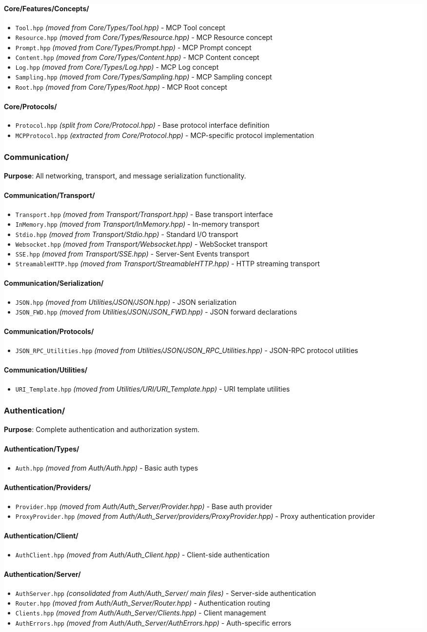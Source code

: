#### Core/Features/Concepts/
- `Tool.hpp` *(moved from Core/Types/Tool.hpp)* - MCP Tool concept
- `Resource.hpp` *(moved from Core/Types/Resource.hpp)* - MCP Resource concept
- `Prompt.hpp` *(moved from Core/Types/Prompt.hpp)* - MCP Prompt concept
- `Content.hpp` *(moved from Core/Types/Content.hpp)* - MCP Content concept
- `Log.hpp` *(moved from Core/Types/Log.hpp)* - MCP Log concept
- `Sampling.hpp` *(moved from Core/Types/Sampling.hpp)* - MCP Sampling concept
- `Root.hpp` *(moved from Core/Types/Root.hpp)* - MCP Root concept

#### Core/Protocols/
- `Protocol.hpp` *(split from Core/Protocol.hpp)* - Base protocol interface definition
- `MCPProtocol.hpp` *(extracted from Core/Protocol.hpp)* - MCP-specific protocol implementation

### Communication/
**Purpose**: All networking, transport, and message serialization functionality.

#### Communication/Transport/
- `Transport.hpp` *(moved from Transport/Transport.hpp)* - Base transport interface
- `InMemory.hpp` *(moved from Transport/InMemory.hpp)* - In-memory transport
- `Stdio.hpp` *(moved from Transport/Stdio.hpp)* - Standard I/O transport
- `Websocket.hpp` *(moved from Transport/Websocket.hpp)* - WebSocket transport
- `SSE.hpp` *(moved from Transport/SSE.hpp)* - Server-Sent Events transport
- `StreamableHTTP.hpp` *(moved from Transport/StreamableHTTP.hpp)* - HTTP streaming transport

#### Communication/Serialization/
- `JSON.hpp` *(moved from Utilities/JSON/JSON.hpp)* - JSON serialization
- `JSON_FWD.hpp` *(moved from Utilities/JSON/JSON_FWD.hpp)* - JSON forward declarations

#### Communication/Protocols/
- `JSON_RPC_Utilities.hpp` *(moved from Utilities/JSON/JSON_RPC_Utilities.hpp)* - JSON-RPC protocol utilities

#### Communication/Utilities/
- `URI_Template.hpp` *(moved from Utilities/URI/URI_Template.hpp)* - URI template utilities

### Authentication/
**Purpose**: Complete authentication and authorization system.

#### Authentication/Types/
- `Auth.hpp` *(moved from Auth/Auth.hpp)* - Basic auth types

#### Authentication/Providers/
- `Provider.hpp` *(moved from Auth/Auth_Server/Provider.hpp)* - Base auth provider
- `ProxyProvider.hpp` *(moved from Auth/Auth_Server/providers/ProxyProvider.hpp)* - Proxy authentication provider

#### Authentication/Client/
- `AuthClient.hpp` *(moved from Auth/Auth_Client.hpp)* - Client-side authentication

#### Authentication/Server/
- `AuthServer.hpp` *(consolidated from Auth/Auth_Server/ main files)* - Server-side authentication
- `Router.hpp` *(moved from Auth/Auth_Server/Router.hpp)* - Authentication routing
- `Clients.hpp` *(moved from Auth/Auth_Server/Clients.hpp)* - Client management
- `AuthErrors.hpp` *(moved from Auth/Auth_Server/AuthErrors.hpp)* - Auth-specific errors
